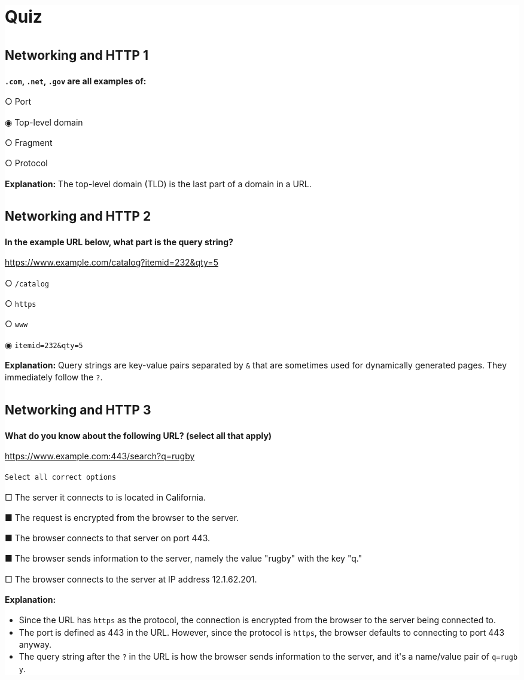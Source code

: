 
# Quiz

## **Networking and HTTP 1**

**`.com`, `.net`, `.gov` are all examples of:**

○ Port

◉ Top-level domain

○ Fragment

○ Protocol

**Explanation:** The top-level domain (TLD) is the last part of a domain in a URL.


## **Networking and HTTP 2**

**In the example URL below, what part is the query string?**

https://www.example.com/catalog?itemid=232&qty=5

○ `/catalog`

○ `https`

○ `www`

◉ `itemid=232&qty=5`

**Explanation:** Query strings are key-value pairs separated by `&` that are sometimes used for dynamically generated pages. They immediately follow the `?`.


## **Networking and HTTP 3**

**What do you know about the following URL? (select all that apply)**

https://www.example.com:443/search?q=rugby

	Select all correct options

□ The server it connects to is located in California.

■ The request is encrypted from the browser to the server.

■ The browser connects to that server on port 443.

■ The browser sends information to the server, namely the value "rugby" with the key "q."

□ The browser connects to the server at IP address 12.1.62.201.

**Explanation:** 
-   Since the URL has `https` as the protocol, the connection is encrypted from the browser to the server being connected to.
-   The port is defined as 443 in the URL. However, since the protocol is `https`, the browser defaults to connecting to port 443 anyway.
-   The query string after the `?` in the URL is how the browser sends information to the server, and it's a name/value pair of `q=rugby`.
